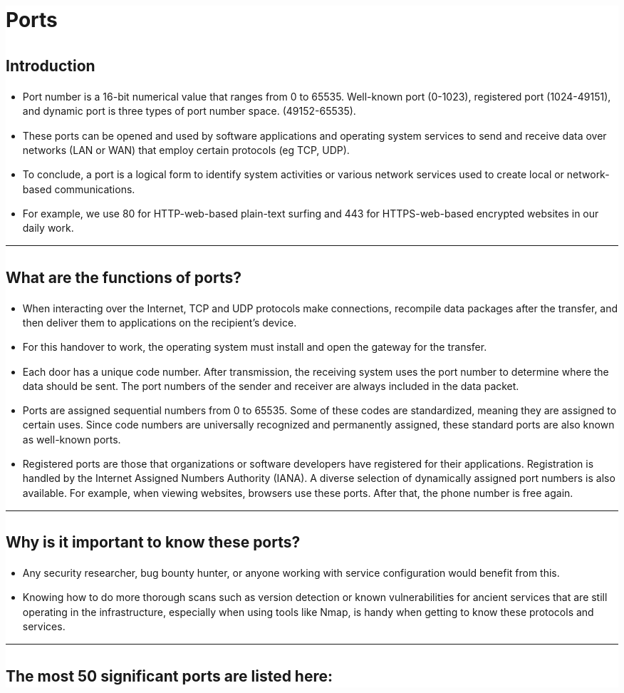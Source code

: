 # **Ports**

## **Introduction**

- Port number is a 16-bit numerical value that ranges from 0 to 65535. Well-known port (0-1023), registered port (1024-49151), and dynamic port is three types of port number space. (49152-65535).

- These ports can be opened and used by software applications and operating system services to send and receive data over networks (LAN or WAN) that employ certain protocols (eg TCP, UDP).

- To conclude, a port is a logical form to identify system activities or various network services used to create local or network-based communications.

- For example, we use 80 for HTTP-web-based plain-text surfing and 443 for HTTPS-web-based encrypted websites in our daily work.

---

## **What are the functions of ports?**

- When interacting over the Internet, TCP and UDP protocols make connections, recompile data packages after the transfer, and then deliver them to applications on the recipient’s device.

- For this handover to work, the operating system must install and open the gateway for the transfer.

- Each door has a unique code number. After transmission, the receiving system uses the port number to determine where the data should be sent. The port numbers of the sender and receiver are always included in the data packet.

- Ports are assigned sequential numbers from 0 to 65535. Some of these codes are standardized, meaning they are assigned to certain uses. Since code numbers are universally recognized and permanently assigned, these standard ports are also known as well-known ports.

- Registered ports are those that organizations or software developers have registered for their applications. Registration is handled by the Internet Assigned Numbers Authority (IANA). A diverse selection of dynamically assigned port numbers is also available. For example, when viewing websites, browsers use these ports. After that, the phone number is free again.

---

## **Why is it important to know these ports?**

- Any security researcher, bug bounty hunter, or anyone working with service configuration would benefit from this.

- Knowing how to do more thorough scans such as version detection or known vulnerabilities for ancient services that are still operating in the infrastructure, especially when using tools like Nmap, is handy when getting to know these protocols and services.

---

## **The most 50 significant ports are listed here:**

